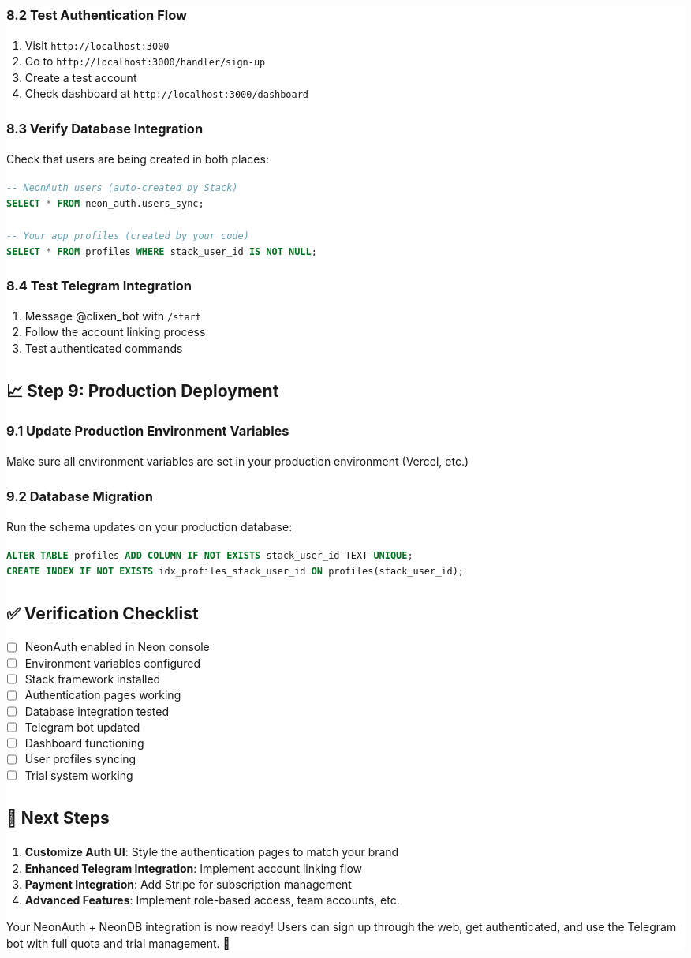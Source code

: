 ### 8.2 Test Authentication Flow
1. Visit `http://localhost:3000`
2. Go to `http://localhost:3000/handler/sign-up`
3. Create a test account
4. Check dashboard at `http://localhost:3000/dashboard`

### 8.3 Verify Database Integration
Check that users are being created in both places:
```sql
-- NeonAuth users (auto-created by Stack)
SELECT * FROM neon_auth.users_sync;

-- Your app profiles (created by your code)  
SELECT * FROM profiles WHERE stack_user_id IS NOT NULL;
```

### 8.4 Test Telegram Integration
1. Message @clixen_bot with `/start`
2. Follow the account linking process
3. Test authenticated commands

## 📈 Step 9: Production Deployment

### 9.1 Update Production Environment Variables
Make sure all environment variables are set in your production environment (Vercel, etc.)

### 9.2 Database Migration
Run the schema updates on your production database:
```sql
ALTER TABLE profiles ADD COLUMN IF NOT EXISTS stack_user_id TEXT UNIQUE;
CREATE INDEX IF NOT EXISTS idx_profiles_stack_user_id ON profiles(stack_user_id);
```

## ✅ Verification Checklist

- [ ] NeonAuth enabled in Neon console
- [ ] Environment variables configured
- [ ] Stack framework installed
- [ ] Authentication pages working
- [ ] Database integration tested
- [ ] Telegram bot updated
- [ ] Dashboard functioning
- [ ] User profiles syncing
- [ ] Trial system working

## 🎯 Next Steps

1. **Customize Auth UI**: Style the authentication pages to match your brand
2. **Enhanced Telegram Integration**: Implement account linking flow
3. **Payment Integration**: Add Stripe for subscription management  
4. **Advanced Features**: Implement role-based access, team accounts, etc.

Your NeonAuth + NeonDB integration is now ready! Users can sign up through the web, get authenticated, and use the Telegram bot with full quota and trial management. 🚀